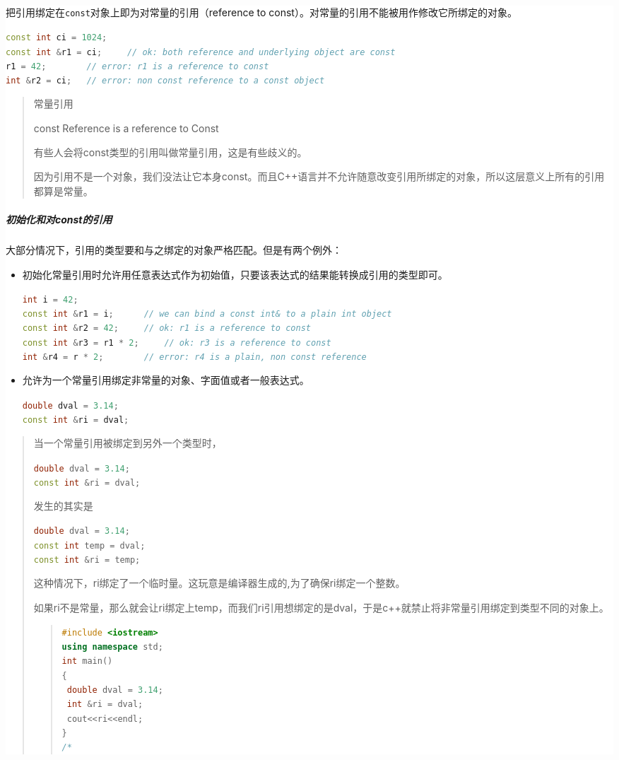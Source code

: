把引用绑定在`const`对象上即为对常量的引用（reference to const）。对常量的引用不能被用作修改它所绑定的对象。

```c++
const int ci = 1024;
const int &r1 = ci;     // ok: both reference and underlying object are const
r1 = 42;        // error: r1 is a reference to const
int &r2 = ci;   // error: non const reference to a const object
```

> 常量引用
>
> const Reference is a reference to Const
>
> 有些人会将const类型的引用叫做常量引用，这是有些歧义的。
>
> 因为引用不是一个对象，我们没法让它本身const。而且C++语言并不允许随意改变引用所绑定的对象，所以这层意义上所有的引用都算是常量。

##### 初始化和对const的引用

大部分情况下，引用的类型要和与之绑定的对象严格匹配。但是有两个例外：

- 初始化常量引用时允许用任意表达式作为初始值，只要该表达式的结果能转换成引用的类型即可。

  ```c++
  int i = 42;
  const int &r1 = i;      // we can bind a const int& to a plain int object
  const int &r2 = 42;     // ok: r1 is a reference to const
  const int &r3 = r1 * 2;     // ok: r3 is a reference to const
  int &r4 = r * 2;        // error: r4 is a plain, non const reference
  ```

- 允许为一个常量引用绑定非常量的对象、字面值或者一般表达式。

  ```c++
  double dval = 3.14;
  const int &ri = dval;
  ```



> 当一个常量引用被绑定到另外一个类型时，
>
> ```c++
> double dval = 3.14;
> const int &ri = dval;
> ```
>
> 发生的其实是
>
> ```c++
> double dval = 3.14;
> const int temp = dval;
> const int &ri = temp;
> ```
>
> 这种情况下，ri绑定了一个临时量。这玩意是编译器生成的,为了确保ri绑定一个整数。
>
> 如果ri不是常量，那么就会让ri绑定上temp，而我们ri引用想绑定的是dval，于是c++就禁止将非常量引用绑定到类型不同的对象上。
>
> > ```c++
> > #include <iostream>
> > using namespace std;
> > int main()
> > {
> >  double dval = 3.14;
> >  int &ri = dval;
> >  cout<<ri<<endl;
> > }
> > /*